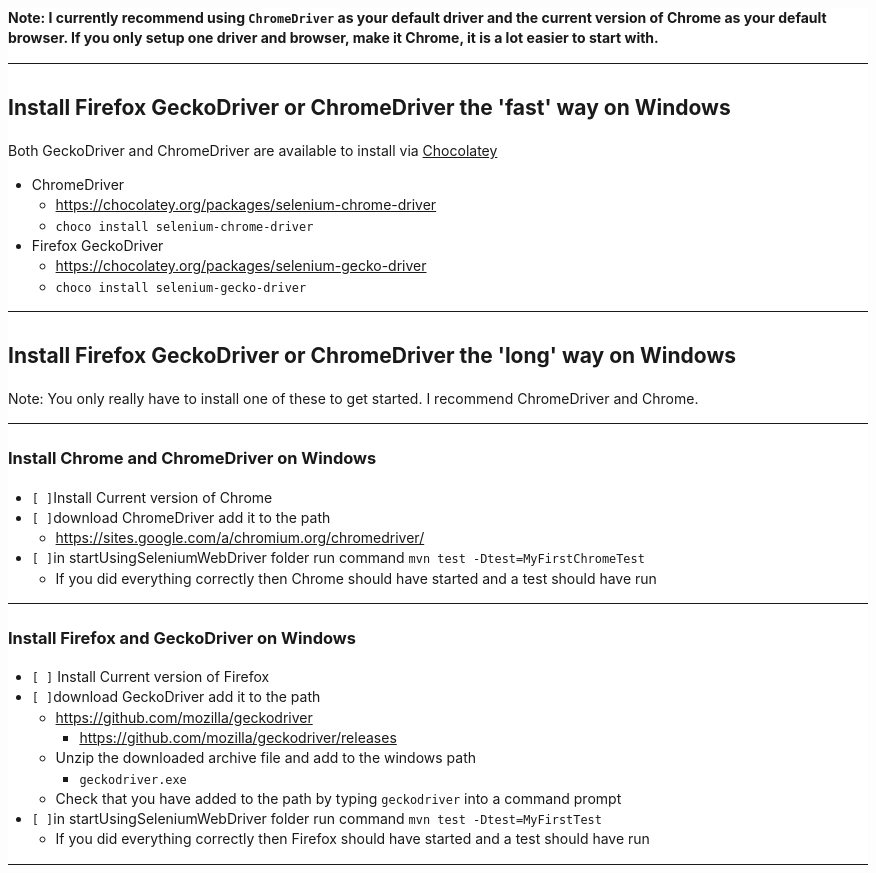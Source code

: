 **Note: I currently recommend using `ChromeDriver` as your default driver and the current version of Chrome as your default browser. If you only setup one driver and browser, make it Chrome, it is a lot easier to start with.**


---

## Install Firefox GeckoDriver or ChromeDriver the 'fast' way on Windows

Both GeckoDriver and ChromeDriver are available to install via [Chocolatey](https://chocolatey.org/)

- ChromeDriver
    - https://chocolatey.org/packages/selenium-chrome-driver
    - `choco install selenium-chrome-driver`
- Firefox GeckoDriver
    - https://chocolatey.org/packages/selenium-gecko-driver
    - `choco install selenium-gecko-driver`

---

## Install Firefox GeckoDriver or ChromeDriver the 'long' way on Windows

Note: You only really have to install one of these to get started. I recommend ChromeDriver and Chrome.

---

###  Install Chrome and ChromeDriver on Windows

* `[ ]`Install Current version of Chrome
* `[ ]`download ChromeDriver add it to the path
    * https://sites.google.com/a/chromium.org/chromedriver/
* `[ ]`in startUsingSeleniumWebDriver folder run command `mvn test -Dtest=MyFirstChromeTest`
    * If you did everything correctly then Chrome should have started and a test should have run

---

###  Install Firefox and GeckoDriver on Windows

* `[ ]` Install Current version of Firefox
* `[ ]`download GeckoDriver add it to the path
    * https://github.com/mozilla/geckodriver
        * https://github.com/mozilla/geckodriver/releases
    * Unzip the downloaded archive file and add to the windows path
        - `geckodriver.exe`
    * Check that you have added to the path by typing `geckodriver` into a command prompt
* `[ ]`in startUsingSeleniumWebDriver folder run command `mvn test -Dtest=MyFirstTest`
    * If you did everything correctly then Firefox should have started and a test should have run

---
